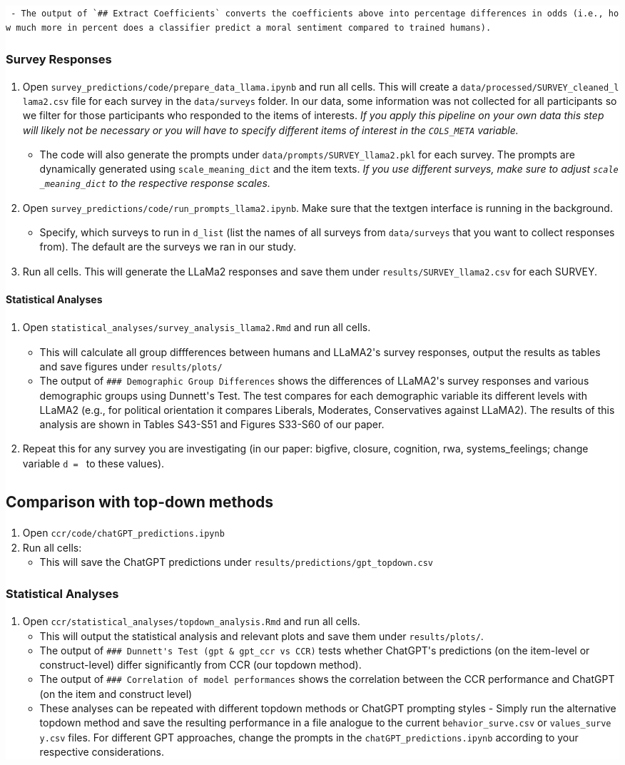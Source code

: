     - The output of `## Extract Coefficients` converts the coefficients above into percentage differences in odds (i.e., how much more in percent does a classifier predict a moral sentiment compared to trained humans).

### Survey Responses
1. Open `survey_predictions/code/prepare_data_llama.ipynb` and run all cells. This will create a `data/processed/SURVEY_cleaned_llama2.csv` file for each survey in the `data/surveys` folder. In our data, some information was not collected for all participants so we filter for those participants who responded to the items of interests. *If you apply this pipeline on your own data this step will likely not be necessary or you will have to specify different items of interest in the `COLS_META` variable.*
    - The code will also generate the prompts under `data/prompts/SURVEY_llama2.pkl` for each survey. The prompts are dynamically generated using `scale_meaning_dict` and the item texts. *If you use different surveys, make sure to adjust `scale_meaning_dict` to the respective response scales.*

2. Open `survey_predictions/code/run_prompts_llama2.ipynb`. Make sure that the textgen interface is running in the background.
    - Specify, which surveys to run in `d_list` (list the names of all surveys from `data/surveys` that you want to collect responses from). The default are the surveys we ran in our study. 
3. Run all cells. This will generate the LLaMa2 responses and save them under `results/SURVEY_llama2.csv` for each SURVEY.

#### Statistical Analyses
1. Open `statistical_analyses/survey_analysis_llama2.Rmd` and run all cells.
    - This will calculate all group diffferences between humans and LLaMA2's survey responses, output the results as tables and save figures under `results/plots/`
    - The output of `### Demographic Group Differences` shows the differences of LLaMA2's survey responses and various demographic groups using Dunnett's Test. The test compares for each demographic variable its different levels with LLaMA2 (e.g., for political orientation it compares Liberals, Moderates, Conservatives against LLaMA2). The results of this analysis are shown in Tables S43-S51 and Figures S33-S60 of our paper.

2. Repeat this for any survey you are investigating (in our paper: bigfive, closure, cognition, rwa, systems_feelings; change variable `d = ` to these values).

## Comparison with top-down methods
1. Open `ccr/code/chatGPT_predictions.ipynb`
2. Run all cells:
     - This will save the ChatGPT predictions under `results/predictions/gpt_topdown.csv`
   
### Statistical Analyses     
1. Open `ccr/statistical_analyses/topdown_analysis.Rmd` and run all cells.
     - This will output the statistical analysis and relevant plots and save them under `results/plots/`.
     - The output of `### Dunnett's Test (gpt & gpt_ccr vs CCR)` tests whether ChatGPT's predictions (on the item-level or construct-level) differ significantly from CCR (our topdown method).
     - The output of `### Correlation of model performances` shows the correlation between the CCR performance and ChatGPT (on the item and construct level)
     - These analyses can be repeated with different topdown methods or ChatGPT prompting styles
           - Simply run the alternative topdown method and save the resulting performance in a file analogue to the current `behavior_surve.csv` or `values_survey.csv` files. For different GPT approaches, change the prompts in the `chatGPT_predictions.ipynb` according to your respective considerations.
